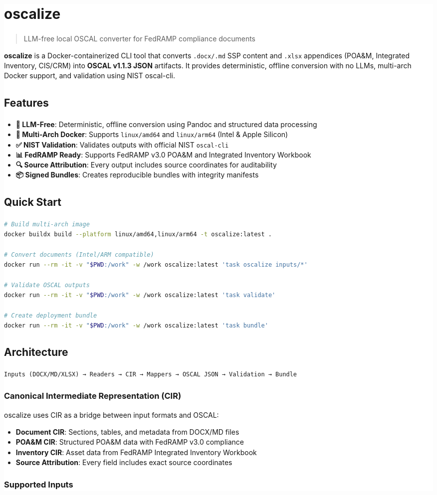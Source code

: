 # oscalize

> LLM-free local OSCAL converter for FedRAMP compliance documents

**oscalize** is a Docker-containerized CLI tool that converts `.docx/.md` SSP content and `.xlsx` appendices (POA&M, Integrated Inventory, CIS/CRM) into **OSCAL v1.1.3 JSON** artifacts. It provides deterministic, offline conversion with no LLMs, multi-arch Docker support, and validation using NIST oscal-cli.

## Features

- **🚫 LLM-Free**: Deterministic, offline conversion using Pandoc and structured data processing
- **🐳 Multi-Arch Docker**: Supports `linux/amd64` and `linux/arm64` (Intel & Apple Silicon)
- **✅ NIST Validation**: Validates outputs with official NIST `oscal-cli` 
- **📊 FedRAMP Ready**: Supports FedRAMP v3.0 POA&M and Integrated Inventory Workbook
- **🔍 Source Attribution**: Every output includes source coordinates for auditability
- **📦 Signed Bundles**: Creates reproducible bundles with integrity manifests

## Quick Start

```bash
# Build multi-arch image
docker buildx build --platform linux/amd64,linux/arm64 -t oscalize:latest .

# Convert documents (Intel/ARM compatible)
docker run --rm -it -v "$PWD:/work" -w /work oscalize:latest 'task oscalize inputs/*'

# Validate OSCAL outputs  
docker run --rm -it -v "$PWD:/work" -w /work oscalize:latest 'task validate'

# Create deployment bundle
docker run --rm -it -v "$PWD:/work" -w /work oscalize:latest 'task bundle'
```

## Architecture

```
Inputs (DOCX/MD/XLSX) → Readers → CIR → Mappers → OSCAL JSON → Validation → Bundle
```

### Canonical Intermediate Representation (CIR)

oscalize uses CIR as a bridge between input formats and OSCAL:

- **Document CIR**: Sections, tables, and metadata from DOCX/MD files
- **POA&M CIR**: Structured POA&M data with FedRAMP v3.0 compliance
- **Inventory CIR**: Asset data from FedRAMP Integrated Inventory Workbook
- **Source Attribution**: Every field includes exact source coordinates

### Supported Inputs
